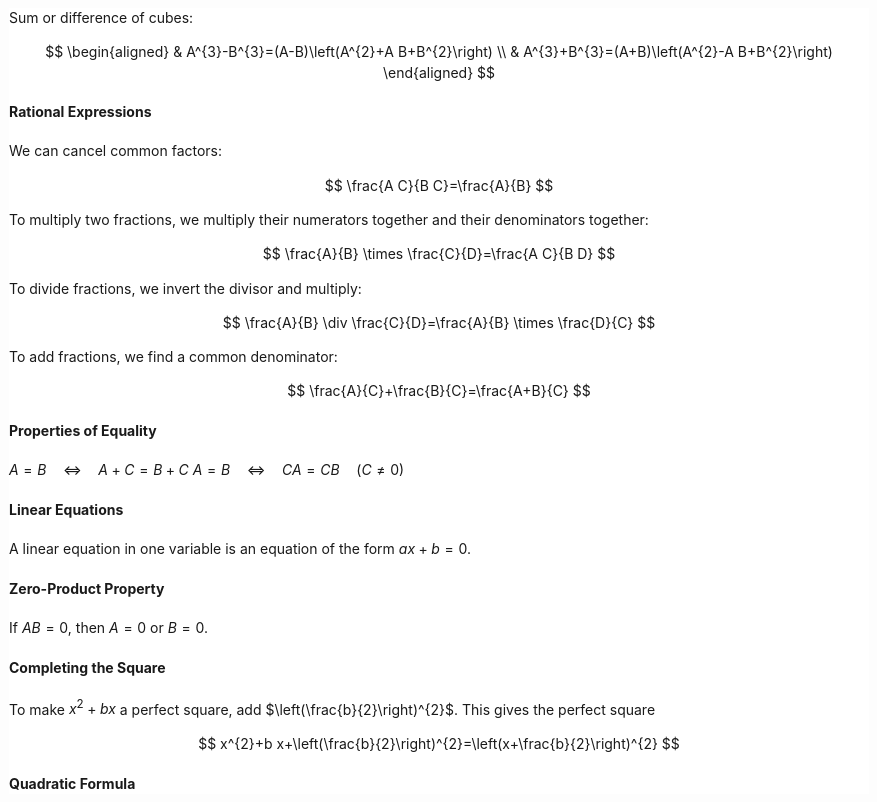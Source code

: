 Sum or difference of cubes:

$$
\begin{aligned}
& A^{3}-B^{3}=(A-B)\left(A^{2}+A B+B^{2}\right) \\
& A^{3}+B^{3}=(A+B)\left(A^{2}-A B+B^{2}\right)
\end{aligned}
$$

#### Rational Expressions

We can cancel common factors:

$$
\frac{A C}{B C}=\frac{A}{B}
$$

To multiply two fractions, we multiply their numerators together and their denominators together:

$$
\frac{A}{B} \times \frac{C}{D}=\frac{A C}{B D}
$$

To divide fractions, we invert the divisor and multiply:

$$
\frac{A}{B} \div \frac{C}{D}=\frac{A}{B} \times \frac{D}{C}
$$

To add fractions, we find a common denominator:

$$
\frac{A}{C}+\frac{B}{C}=\frac{A+B}{C}
$$

#### Properties of Equality
$A=B \quad \Leftrightarrow \quad A+C=B+C$
$A=B \quad \Leftrightarrow \quad C A=C B \quad(C \neq 0)$

#### Linear Equations

A linear equation in one variable is an equation of the form $a x+b=0$.

#### Zero-Product Property

If $A B=0$, then $A=0$ or $B=0$.

#### Completing the Square

To make $x^{2}+b x$ a perfect square, add $\left(\frac{b}{2}\right)^{2}$. This gives the perfect square

$$
x^{2}+b x+\left(\frac{b}{2}\right)^{2}=\left(x+\frac{b}{2}\right)^{2}
$$

#### Quadratic Formula
